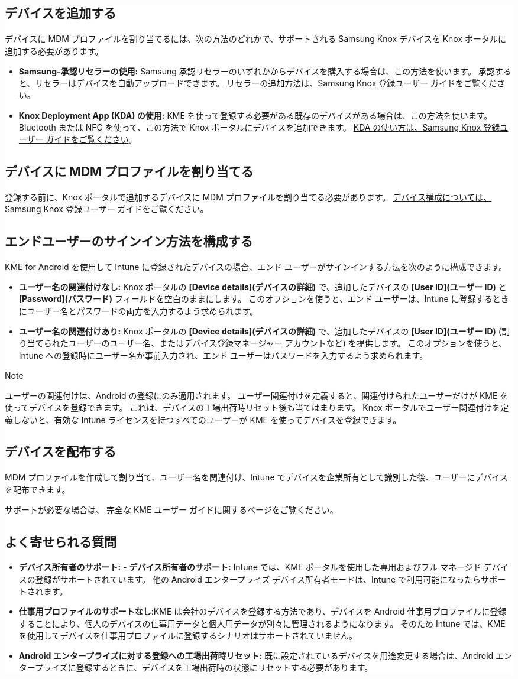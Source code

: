 
## <a name="add-devices"></a>デバイスを追加する

デバイスに MDM プロファイルを割り当てるには、次の方法のどれかで、サポートされる Samsung Knox デバイスを Knox ポータルに追加する必要があります。
- **Samsung-承認リセラーの使用:** Samsung 承認リセラーのいずれかからデバイスを購入する場合は、この方法を使います。 承認すると、リセラーはデバイスを自動アップロードできます。 [リセラーの追加方法は、Samsung Knox 登録ユーザー ガイドをご覧ください](https://docs.samsungknox.com/KME-Getting-Started/Content/Register_resellers.htm)。

- **Knox Deployment App (KDA) の使用:** KME を使って登録する必要がある既存のデバイスがある場合は、この方法を使います。 Bluetooth または NFC を使って、この方法で Knox ポータルにデバイスを追加できます。 [KDA の使い方は、Samsung Knox 登録ユーザー ガイドをご覧ください](https://docs.samsungknox.com/KME-Getting-Started/Content/add-device-info.htm)。

## <a name="assign-an-mdm-profile-to-devices"></a>デバイスに MDM プロファイルを割り当てる
登録する前に、Knox ポータルで追加するデバイスに MDM プロファイルを割り当てる必要があります。 [デバイス構成については、Samsung Knox 登録ユーザー ガイドをご覧ください](https://docs.samsungknox.com/KME-Getting-Started/Content/configure-devices.htm)。

## <a name="configure-how-end-users-sign-in"></a>エンドユーザーのサインイン方法を構成する

KME for Android を使用して Intune に登録されたデバイスの場合、エンド ユーザーがサインインする方法を次のように構成できます。

- **ユーザー名の関連付けなし:** Knox ポータルの **[Device details]\(デバイスの詳細\)** で、追加したデバイスの **[User ID]\(ユーザー ID\)** と **[Password]\(パスワード\)** フィールドを空白のままにします。 このオプションを使うと、エンド ユーザーは、Intune に登録するときにユーザー名とパスワードの両方を入力するよう求められます。

- **ユーザー名の関連付けあり:** Knox ポータルの **[Device details]\(デバイスの詳細\)** で、追加したデバイスの **[User ID]\(ユーザー ID\)** (割り当てられたユーザーのユーザー名、または[デバイス登録マネージャー](https://docs.microsoft.com/intune/device-enrollment-manager-enroll) アカウントなど) を提供します。 このオプションを使うと、Intune への登録時にユーザー名が事前入力され、エンド ユーザーはパスワードを入力するよう求められます。

> [!NOTE]
>
>ユーザーの関連付けは、Android の登録にのみ適用されます。 ユーザー関連付けを定義すると、関連付けられたユーザーだけが KME を使ってデバイスを登録できます。 これは、デバイスの工場出荷時リセット後も当てはまります。 Knox ポータルでユーザー関連付けを定義しないと、有効な Intune ライセンスを持つすべてのユーザーが KME を使ってデバイスを登録できます。
>

## <a name="distribute-devices"></a>デバイスを配布する

MDM プロファイルを作成して割り当て、ユーザー名を関連付け、Intune でデバイスを企業所有として識別した後、ユーザーにデバイスを配布できます。

サポートが必要な場合は、 完全な [KME ユーザー ガイド](https://docs.samsungknox.com/KME-Getting-Started/Content/get-started.htm)に関するページをご覧ください。

## <a name="frequently-asked-questions"></a>よく寄せられる質問

- **デバイス所有者のサポート:**  - **デバイス所有者のサポート:** Intune では、KME ポータルを使用した専用およびフル マネージド デバイスの登録がサポートされています。 他の Android エンタープライズ デバイス所有者モードは、Intune で利用可能になったらサポートされます。

- **仕事用プロファイルのサポートなし**:KME は会社のデバイスを登録する方法であり、デバイスを Android 仕事用プロファイルに登録することにより、個人のデバイスの仕事用データと個人用データが別々に管理されるようになります。 そのため Intune では、KME を使用してデバイスを仕事用プロファイルに登録するシナリオはサポートされていません。

- **Android エンタープライズに対する登録への工場出荷時リセット:** 既に設定されているデバイスを用途変更する場合は、Android エンタープライズに登録するときに、デバイスを工場出荷時の状態にリセットする必要があります。
